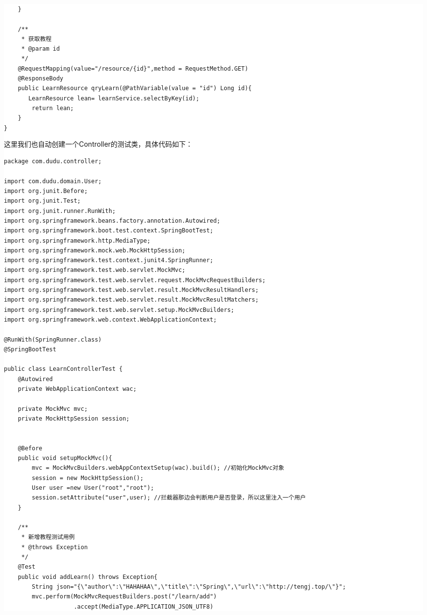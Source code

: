 ```
    }

    /**
     * 获取教程
     * @param id
     */
    @RequestMapping(value="/resource/{id}",method = RequestMethod.GET)
    @ResponseBody
    public LearnResource qryLearn(@PathVariable(value = "id") Long id){
       LearnResource lean= learnService.selectByKey(id);
        return lean;
    }
}

```
这里我们也自动创建一个Controller的测试类，具体代码如下：
```
package com.dudu.controller;

import com.dudu.domain.User;
import org.junit.Before;
import org.junit.Test;
import org.junit.runner.RunWith;
import org.springframework.beans.factory.annotation.Autowired;
import org.springframework.boot.test.context.SpringBootTest;
import org.springframework.http.MediaType;
import org.springframework.mock.web.MockHttpSession;
import org.springframework.test.context.junit4.SpringRunner;
import org.springframework.test.web.servlet.MockMvc;
import org.springframework.test.web.servlet.request.MockMvcRequestBuilders;
import org.springframework.test.web.servlet.result.MockMvcResultHandlers;
import org.springframework.test.web.servlet.result.MockMvcResultMatchers;
import org.springframework.test.web.servlet.setup.MockMvcBuilders;
import org.springframework.web.context.WebApplicationContext;

@RunWith(SpringRunner.class)
@SpringBootTest

public class LearnControllerTest {
    @Autowired
    private WebApplicationContext wac;

    private MockMvc mvc;
    private MockHttpSession session;


    @Before
    public void setupMockMvc(){
        mvc = MockMvcBuilders.webAppContextSetup(wac).build(); //初始化MockMvc对象
        session = new MockHttpSession();
        User user =new User("root","root");
        session.setAttribute("user",user); //拦截器那边会判断用户是否登录，所以这里注入一个用户
    }

    /**
     * 新增教程测试用例
     * @throws Exception
     */
    @Test
    public void addLearn() throws Exception{
        String json="{\"author\":\"HAHAHAA\",\"title\":\"Spring\",\"url\":\"http://tengj.top/\"}";
        mvc.perform(MockMvcRequestBuilders.post("/learn/add")
                    .accept(MediaType.APPLICATION_JSON_UTF8)
```